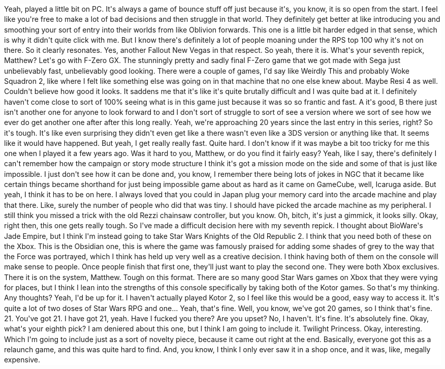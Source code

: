 Yeah, played a little bit on PC. It's always a game of bounce stuff off just because it's, you know, it is so open from the start. I feel like you're free to make a lot of bad decisions and then struggle in that world.
They definitely get better at like introducing you and smoothing your sort of entry into their worlds from like Oblivion forwards. This one is a little bit harder edged in that sense, which is why it didn't quite click with me. But I know there's definitely a lot of people moaning under the RPS top 100 why it's not on there.
So it clearly resonates.
Yes, another Fallout New Vegas in that respect. So yeah, there it is. What's your seventh repick, Matthew?
Let's go with F-Zero GX. The stunningly pretty and sadly final F-Zero game that we got made with Sega just unbelievably fast, unbelievably good looking. There were a couple of games, I'd say like Weirdly This and probably Woke Squadron 2, like where I felt like something else was going on in that machine that no one else knew about.
Maybe Resi 4 as well. Couldn't believe how good it looks. It saddens me that it's like it's quite brutally difficult and I was quite bad at it.
I definitely haven't come close to sort of 100% seeing what is in this game just because it was so so frantic and fast. A it's good, B there just isn't another one for anyone to look forward to and I don't sort of struggle to sort of see a version where we sort of see how we ever do get another one after after this long really.
Yeah, we're approaching 20 years since the last entry in this series, right? So it's tough. It's like even surprising they didn't even get like a there wasn't even like a 3DS version or anything like that.
It seems like it would have happened. But yeah, I get really really fast. Quite hard.
I don't know if it was maybe a bit too tricky for me this one when I played it a few years ago. Was it hard to you, Matthew, or do you find it fairly easy?
Yeah, like I say, there's definitely I can't remember how the campaign or story mode structure I think it's got a mission mode on the side and some of that is just like impossible. I just don't see how it can be done and, you know, I remember there being lots of jokes in NGC that it became like certain things became shorthand for just being impossible game about as hard as it came on GameCube, well, Icaruga aside.
But yeah, I think it has to be on here. I always loved that you could in Japan plug your memory card into the arcade machine and play that there. Like, surely the number of people who did that was tiny.
I should have picked the arcade machine as my peripheral.
I still think you missed a trick with the old Rezzi chainsaw controller, but you know.
Oh, bitch, it's just a gimmick, it looks silly.
Okay, right then, this one gets really tough. So I've made a difficult decision here with my seventh repick. I thought about BioWare's Jade Empire, but I think I'm instead going to take Star Wars Knights of the Old Republic 2.
I think that you need both of these on the Xbox. This is the Obsidian one, this is where the game was famously praised for adding some shades of grey to the way that the Force was portrayed, which I think has held up very well as a creative decision. I think having both of them on the console will make sense to people.
Once people finish that first one, they'll just want to play the second one. They were both Xbox exclusives. There it is on the system, Matthew.
Tough on this format. There are so many good Star Wars games on Xbox that they were vying for places, but I think I lean into the strengths of this console specifically by taking both of the Kotor games. So that's my thinking.
Any thoughts?
Yeah, I'd be up for it. I haven't actually played Kotor 2, so I feel like this would be a good, easy way to access it. It's quite a lot of two doses of Star Wars RPG and one...
Yeah, that's fine.
Well, you know, we've got 20 games, so I think that's fine.
21. You've got 21.
I have got 21, yeah. Have I fucked you there? Are you upset?
No, I haven't. It's fine. It's absolutely fine.
Okay, what's your eighth pick?
I am deniered about this one, but I think I am going to include it. Twilight Princess.
Okay, interesting.
Which I'm going to include just as a sort of novelty piece, because it came out right at the end. Basically, everyone got this as a relaunch game, and this was quite hard to find. And, you know, I think I only ever saw it in a shop once, and it was, like, megally expensive.